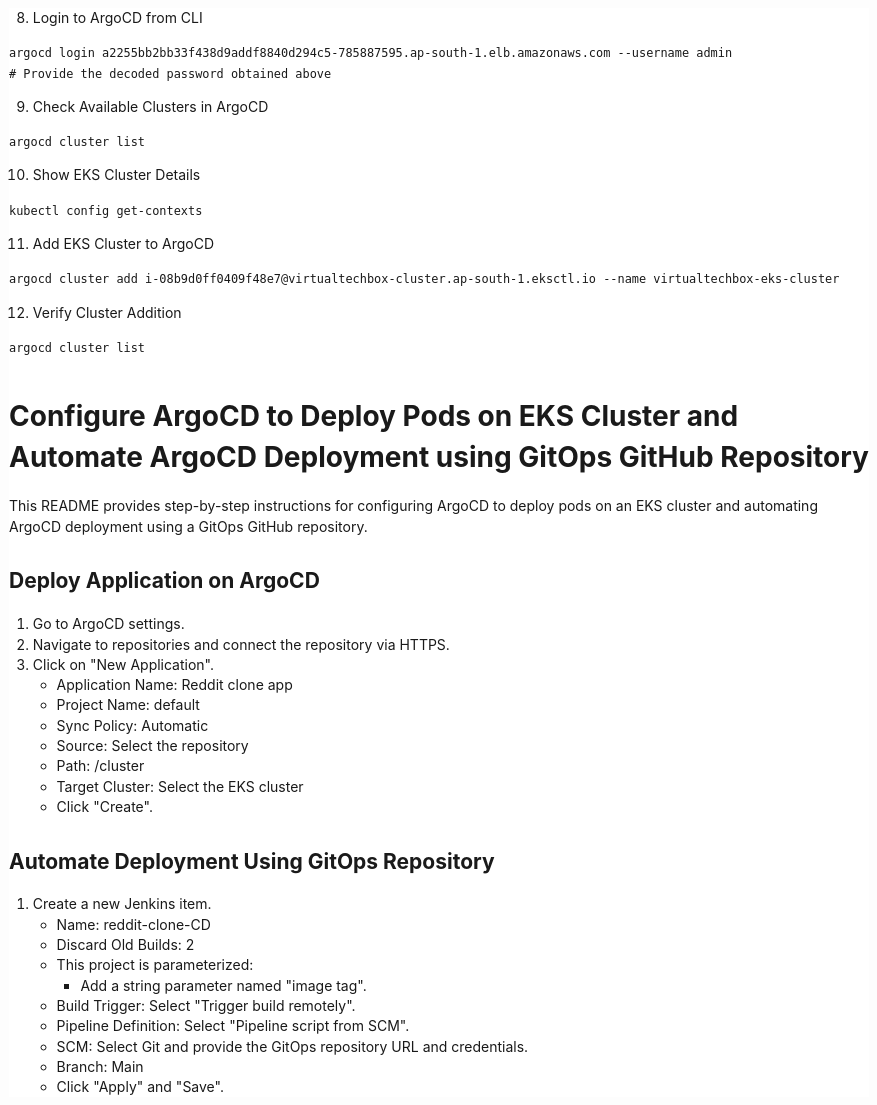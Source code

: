 8. Login to ArgoCD from CLI
```
argocd login a2255bb2bb33f438d9addf8840d294c5-785887595.ap-south-1.elb.amazonaws.com --username admin
# Provide the decoded password obtained above
```

9. Check Available Clusters in ArgoCD
```
argocd cluster list
```

10. Show EKS Cluster Details
```
kubectl config get-contexts
```

11. Add EKS Cluster to ArgoCD
```
argocd cluster add i-08b9d0ff0409f48e7@virtualtechbox-cluster.ap-south-1.eksctl.io --name virtualtechbox-eks-cluster
```

12. Verify Cluster Addition
```
argocd cluster list
```

# Configure ArgoCD to Deploy Pods on EKS Cluster and Automate ArgoCD Deployment using GitOps GitHub Repository

This README provides step-by-step instructions for configuring ArgoCD to deploy pods on an EKS cluster and automating ArgoCD deployment using a GitOps GitHub repository.

## Deploy Application on ArgoCD

1. Go to ArgoCD settings.
2. Navigate to repositories and connect the repository via HTTPS.
3. Click on "New Application".
   - Application Name: Reddit clone app
   - Project Name: default
   - Sync Policy: Automatic
   - Source: Select the repository
   - Path: /cluster
   - Target Cluster: Select the EKS cluster
   - Click "Create".

## Automate Deployment Using GitOps Repository

1. Create a new Jenkins item.
   - Name: reddit-clone-CD
   - Discard Old Builds: 2
   - This project is parameterized:
     - Add a string parameter named "image tag".
   - Build Trigger: Select "Trigger build remotely".
   - Pipeline Definition: Select "Pipeline script from SCM".
   - SCM: Select Git and provide the GitOps repository URL and credentials.
   - Branch: Main
   - Click "Apply" and "Save".
